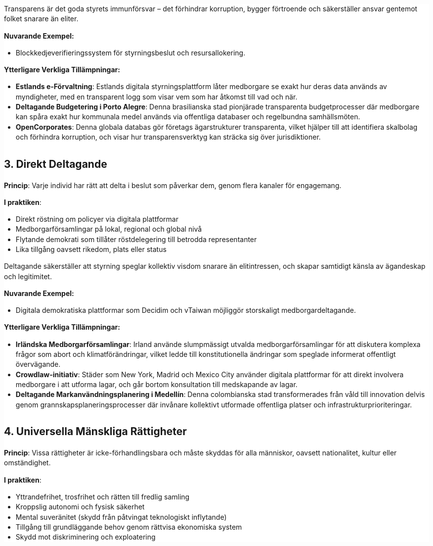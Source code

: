 Transparens är det goda styrets immunförsvar – det förhindrar korruption, bygger förtroende och säkerställer ansvar gentemot folket snarare än eliter.

**Nuvarande Exempel:**
- Blockkedjeverifieringssystem för styrningsbeslut och resursallokering.

**Ytterligare Verkliga Tillämpningar:**
- **Estlands e-Förvaltning**: Estlands digitala styrningsplattform låter medborgare se exakt hur deras data används av myndigheter, med en transparent logg som visar vem som har åtkomst till vad och när.
- **Deltagande Budgetering i Porto Alegre**: Denna brasilianska stad pionjärade transparenta budgetprocesser där medborgare kan spåra exakt hur kommunala medel används via offentliga databaser och regelbundna samhällsmöten.
- **OpenCorporates**: Denna globala databas gör företags ägarstrukturer transparenta, vilket hjälper till att identifiera skalbolag och förhindra korruption, och visar hur transparensverktyg kan sträcka sig över jurisdiktioner.

## 3. Direkt Deltagande

**Princip**: Varje individ har rätt att delta i beslut som påverkar dem, genom flera kanaler för engagemang.

**I praktiken**:
- Direkt röstning om policyer via digitala plattformar  
- Medborgarförsamlingar på lokal, regional och global nivå  
- Flytande demokrati som tillåter röstdelegering till betrodda representanter  
- Lika tillgång oavsett rikedom, plats eller status

Deltagande säkerställer att styrning speglar kollektiv visdom snarare än elitintressen, och skapar samtidigt känsla av ägandeskap och legitimitet.

**Nuvarande Exempel:**
- Digitala demokratiska plattformar som Decidim och vTaiwan möjliggör storskaligt medborgardeltagande.

**Ytterligare Verkliga Tillämpningar:**
- **Irländska Medborgarförsamlingar**: Irland använde slumpmässigt utvalda medborgarförsamlingar för att diskutera komplexa frågor som abort och klimatförändringar, vilket ledde till konstitutionella ändringar som speglade informerat offentligt övervägande.
- **Crowdlaw-initiativ**: Städer som New York, Madrid och Mexico City använder digitala plattformar för att direkt involvera medborgare i att utforma lagar, och går bortom konsultation till medskapande av lagar.
- **Deltagande Markanvändningsplanering i Medellín**: Denna colombianska stad transformerades från våld till innovation delvis genom grannskapsplaneringsprocesser där invånare kollektivt utformade offentliga platser och infrastrukturprioriteringar.

## 4. Universella Mänskliga Rättigheter

**Princip**: Vissa rättigheter är icke-förhandlingsbara och måste skyddas för alla människor, oavsett nationalitet, kultur eller omständighet.

**I praktiken**:
- Yttrandefrihet, trosfrihet och rätten till fredlig samling  
- Kroppslig autonomi och fysisk säkerhet  
- Mental suveränitet (skydd från påtvingat teknologiskt inflytande)  
- Tillgång till grundläggande behov genom rättvisa ekonomiska system  
- Skydd mot diskriminering och exploatering
